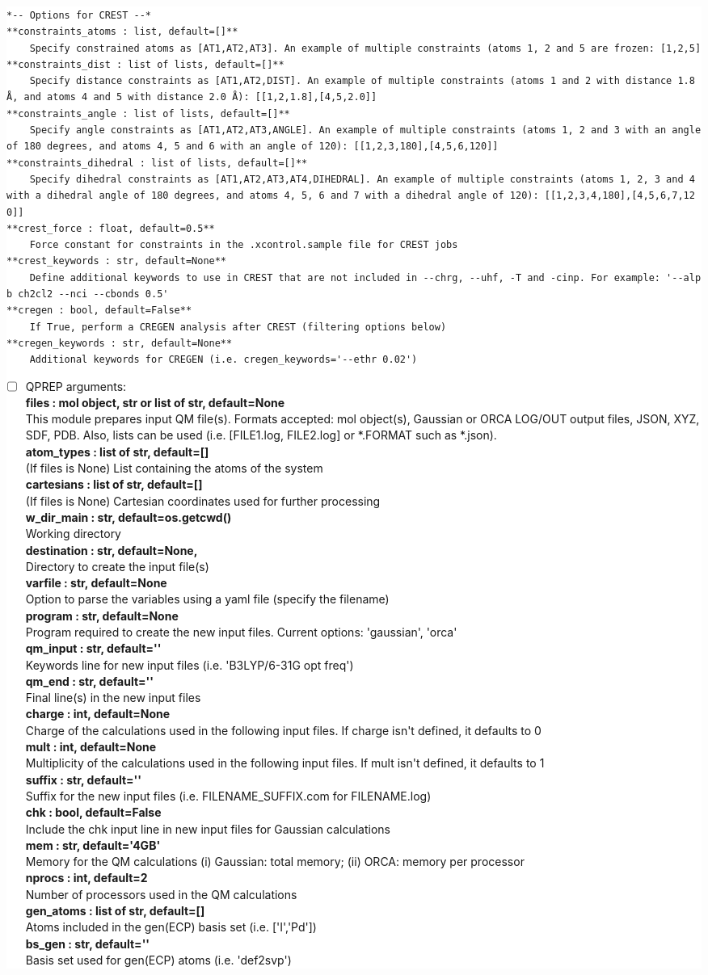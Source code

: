     *-- Options for CREST --*  
    **constraints_atoms : list, default=[]**  
        Specify constrained atoms as [AT1,AT2,AT3]. An example of multiple constraints (atoms 1, 2 and 5 are frozen: [1,2,5]  
    **constraints_dist : list of lists, default=[]**  
        Specify distance constraints as [AT1,AT2,DIST]. An example of multiple constraints (atoms 1 and 2 with distance 1.8 Å, and atoms 4 and 5 with distance 2.0 Å): [[1,2,1.8],[4,5,2.0]]  
    **constraints_angle : list of lists, default=[]**  
        Specify angle constraints as [AT1,AT2,AT3,ANGLE]. An example of multiple constraints (atoms 1, 2 and 3 with an angle of 180 degrees, and atoms 4, 5 and 6 with an angle of 120): [[1,2,3,180],[4,5,6,120]]  
    **constraints_dihedral : list of lists, default=[]**  
        Specify dihedral constraints as [AT1,AT2,AT3,AT4,DIHEDRAL]. An example of multiple constraints (atoms 1, 2, 3 and 4 with a dihedral angle of 180 degrees, and atoms 4, 5, 6 and 7 with a dihedral angle of 120): [[1,2,3,4,180],[4,5,6,7,120]]  
    **crest_force : float, default=0.5**  
        Force constant for constraints in the .xcontrol.sample file for CREST jobs  
    **crest_keywords : str, default=None**  
        Define additional keywords to use in CREST that are not included in --chrg, --uhf, -T and -cinp. For example: '--alpb ch2cl2 --nci --cbonds 0.5'  
    **cregen : bool, default=False**  
        If True, perform a CREGEN analysis after CREST (filtering options below)  
    **cregen_keywords : str, default=None**  
        Additional keywords for CREGEN (i.e. cregen_keywords='--ethr 0.02')  

- [ ] QPREP arguments:  
    **files : mol object, str or list of str, default=None**  
        This module prepares input QM file(s). Formats accepted: mol object(s), Gaussian or ORCA LOG/OUT output files, JSON, XYZ, SDF, PDB. Also, lists can be used (i.e. [FILE1.log, FILE2.log] or \*.FORMAT such as \*.json).  
    **atom_types : list of str, default=[]**  
        (If files is None) List containing the atoms of the system  
    **cartesians : list of str, default=[]**  
        (If files is None) Cartesian coordinates used for further processing  
    **w_dir_main : str, default=os.getcwd()**  
        Working directory  
    **destination : str, default=None,**  
        Directory to create the input file(s)  
    **varfile : str, default=None**  
        Option to parse the variables using a yaml file (specify the filename)  
    **program : str, default=None**  
        Program required to create the new input files. Current options: 'gaussian', 'orca'  
    **qm_input : str, default=''**  
        Keywords line for new input files (i.e. 'B3LYP/6-31G opt freq')  
    **qm_end : str, default=''**  
        Final line(s) in the new input files  
    **charge : int, default=None**  
        Charge of the calculations used in the following input files. If charge isn't defined, it defaults to 0  
    **mult : int, default=None**  
        Multiplicity of the calculations used in the following input files. If mult isn't defined, it defaults to 1  
    **suffix : str, default=''**  
        Suffix for the new input files (i.e. FILENAME_SUFFIX.com for FILENAME.log)  
    **chk : bool, default=False**  
        Include the chk input line in new input files for Gaussian calculations  
    **mem : str, default='4GB'**  
        Memory for the QM calculations (i) Gaussian: total memory; (ii) ORCA: memory per processor  
    **nprocs : int, default=2**  
        Number of processors used in the QM calculations  
    **gen_atoms : list of str, default=[]**  
        Atoms included in the gen(ECP) basis set (i.e. ['I','Pd'])  
    **bs_gen : str, default=''**  
        Basis set used for gen(ECP) atoms	(i.e. 'def2svp')  